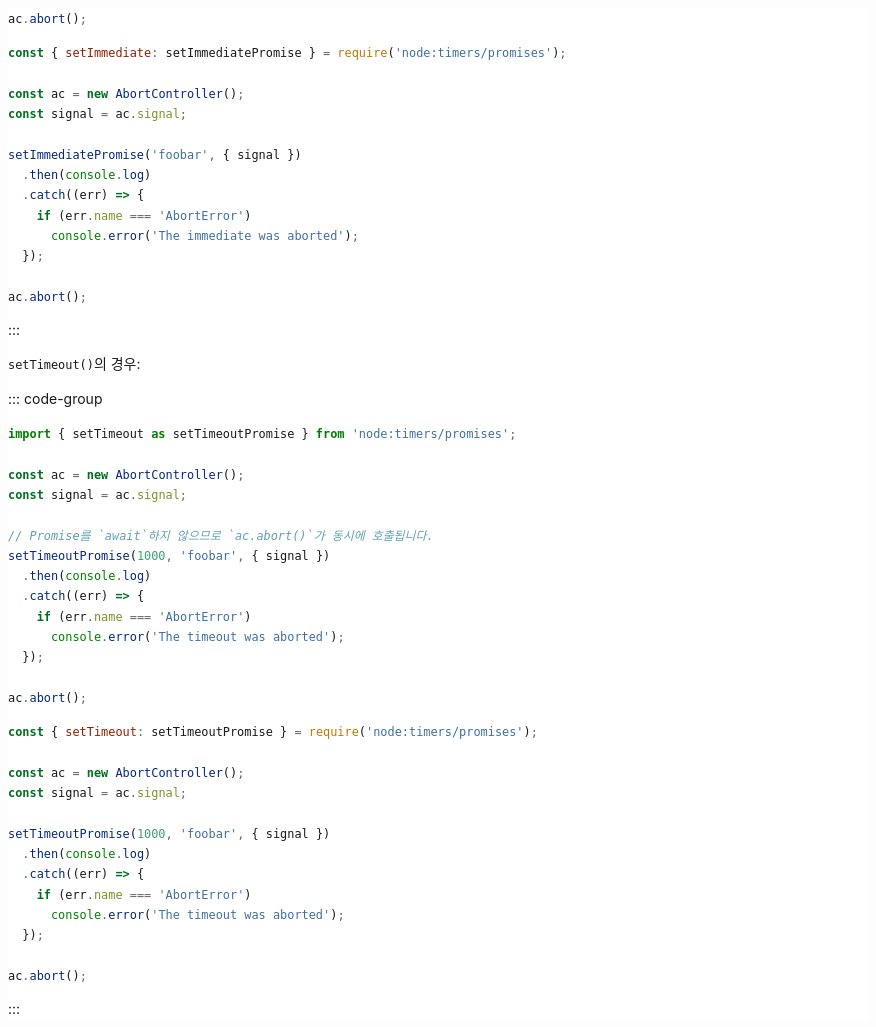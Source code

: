 ```js [ESM]
ac.abort();
```

```js [CJS]
const { setImmediate: setImmediatePromise } = require('node:timers/promises');

const ac = new AbortController();
const signal = ac.signal;

setImmediatePromise('foobar', { signal })
  .then(console.log)
  .catch((err) => {
    if (err.name === 'AbortError')
      console.error('The immediate was aborted');
  });

ac.abort();
```
:::

`setTimeout()`의 경우:

::: code-group
```js [ESM]
import { setTimeout as setTimeoutPromise } from 'node:timers/promises';

const ac = new AbortController();
const signal = ac.signal;

// Promise를 `await`하지 않으므로 `ac.abort()`가 동시에 호출됩니다.
setTimeoutPromise(1000, 'foobar', { signal })
  .then(console.log)
  .catch((err) => {
    if (err.name === 'AbortError')
      console.error('The timeout was aborted');
  });

ac.abort();
```

```js [CJS]
const { setTimeout: setTimeoutPromise } = require('node:timers/promises');

const ac = new AbortController();
const signal = ac.signal;

setTimeoutPromise(1000, 'foobar', { signal })
  .then(console.log)
  .catch((err) => {
    if (err.name === 'AbortError')
      console.error('The timeout was aborted');
  });

ac.abort();
```
:::
